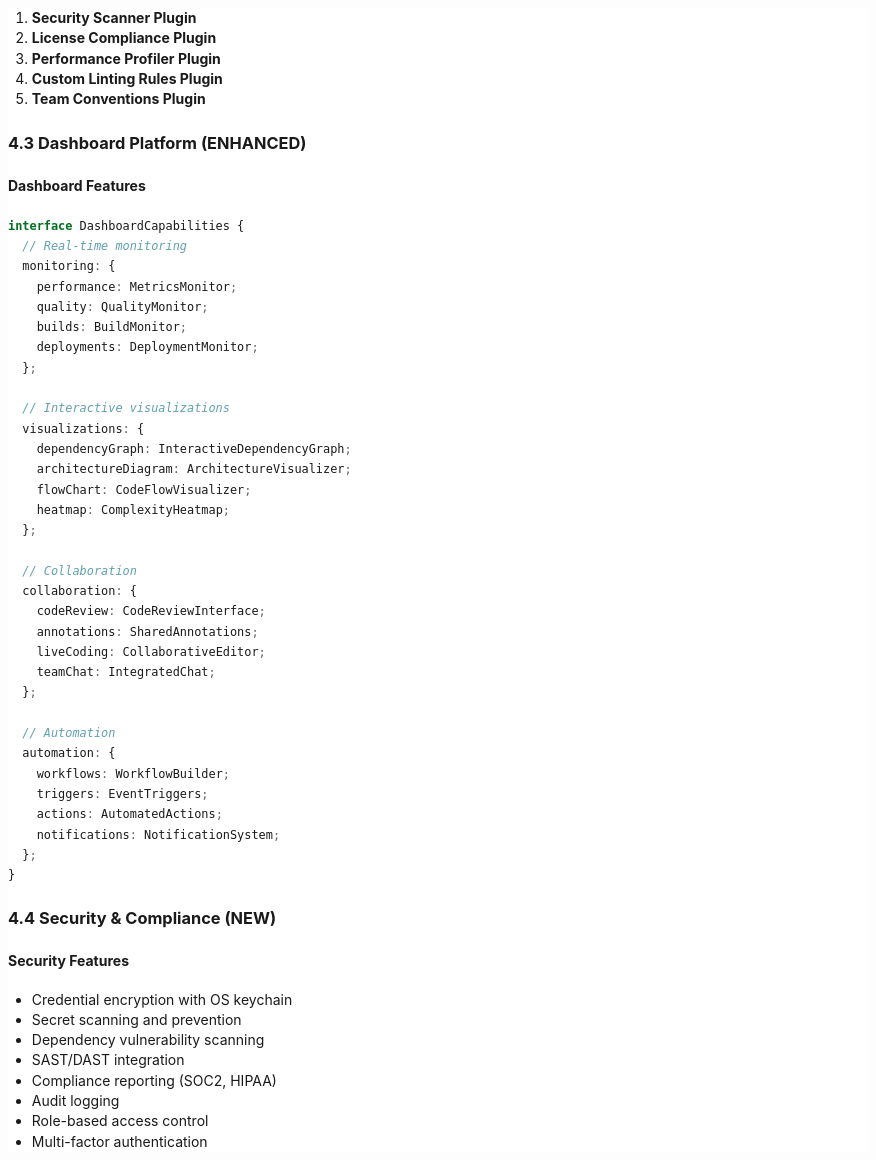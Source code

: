 1. **Security Scanner Plugin**
2. **License Compliance Plugin**
3. **Performance Profiler Plugin**
4. **Custom Linting Rules Plugin**
5. **Team Conventions Plugin**

### 4.3 Dashboard Platform (ENHANCED)

#### **Dashboard Features**

```typescript
interface DashboardCapabilities {
  // Real-time monitoring
  monitoring: {
    performance: MetricsMonitor;
    quality: QualityMonitor;
    builds: BuildMonitor;
    deployments: DeploymentMonitor;
  };

  // Interactive visualizations
  visualizations: {
    dependencyGraph: InteractiveDependencyGraph;
    architectureDiagram: ArchitectureVisualizer;
    flowChart: CodeFlowVisualizer;
    heatmap: ComplexityHeatmap;
  };

  // Collaboration
  collaboration: {
    codeReview: CodeReviewInterface;
    annotations: SharedAnnotations;
    liveCoding: CollaborativeEditor;
    teamChat: IntegratedChat;
  };

  // Automation
  automation: {
    workflows: WorkflowBuilder;
    triggers: EventTriggers;
    actions: AutomatedActions;
    notifications: NotificationSystem;
  };
}
```

### 4.4 Security & Compliance (NEW)

#### **Security Features**

- Credential encryption with OS keychain
- Secret scanning and prevention
- Dependency vulnerability scanning
- SAST/DAST integration
- Compliance reporting (SOC2, HIPAA)
- Audit logging
- Role-based access control
- Multi-factor authentication
